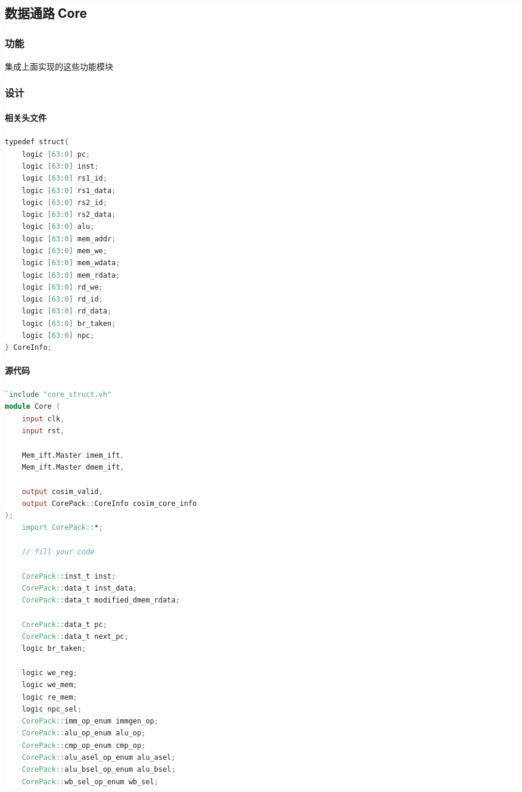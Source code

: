 ## 数据通路 Core

### 功能
集成上面实现的这些功能模块

### 设计
#### 相关头文件
```v
typedef struct{
    logic [63:0] pc;   
    logic [63:0] inst;    
    logic [63:0] rs1_id;  
    logic [63:0] rs1_data;
    logic [63:0] rs2_id; 
    logic [63:0] rs2_data;
    logic [63:0] alu;
    logic [63:0] mem_addr;
    logic [63:0] mem_we;
    logic [63:0] mem_wdata;
    logic [63:0] mem_rdata;
    logic [63:0] rd_we;
    logic [63:0] rd_id;   
    logic [63:0] rd_data; 
    logic [63:0] br_taken;
    logic [63:0] npc;
} CoreInfo;
```
#### 源代码
```v
`include "core_struct.vh"
module Core (
    input clk,
    input rst,

    Mem_ift.Master imem_ift,
    Mem_ift.Master dmem_ift,

    output cosim_valid,
    output CorePack::CoreInfo cosim_core_info
);
    import CorePack::*;
    
    // fill your code

    CorePack::inst_t inst;
    CorePack::data_t inst_data;
    CorePack::data_t modified_dmem_rdata;

    CorePack::data_t pc;
    CorePack::data_t next_pc;
    logic br_taken;

    logic we_reg;
    logic we_mem;
    logic re_mem;
    logic npc_sel;
    CorePack::imm_op_enum immgen_op;    
    CorePack::alu_op_enum alu_op;
    CorePack::cmp_op_enum cmp_op;
    CorePack::alu_asel_op_enum alu_asel;
    CorePack::alu_bsel_op_enum alu_bsel;
    CorePack::wb_sel_op_enum wb_sel;
```